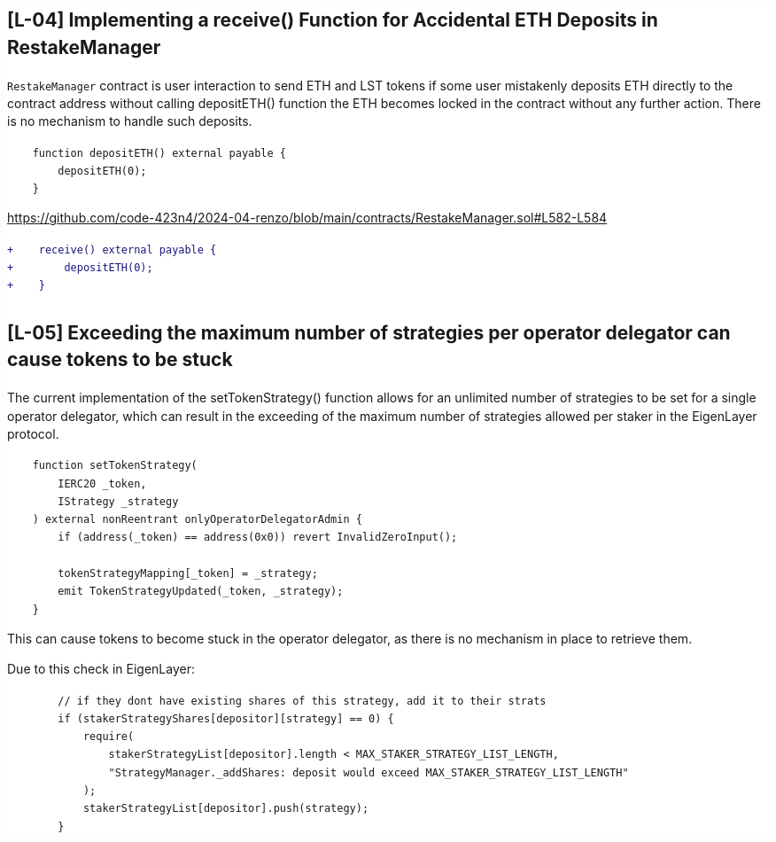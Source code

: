 ## [L-04] Implementing a receive() Function for Accidental ETH Deposits in RestakeManager

`RestakeManager` contract is user interaction to send ETH and LST tokens if some user mistakenly deposits ETH directly to the contract address without calling depositETH() function the ETH becomes locked in the contract without any further action. There is no mechanism to handle such deposits.

```solidity
    function depositETH() external payable {
        depositETH(0);
    }
```

https://github.com/code-423n4/2024-04-renzo/blob/main/contracts/RestakeManager.sol#L582-L584

```diff
+    receive() external payable {
+        depositETH(0);
+    }
```

## [L-05] Exceeding the maximum number of strategies per operator delegator can cause tokens to be stuck

The current implementation of the setTokenStrategy() function allows for an unlimited number of strategies to be set for a single operator delegator, which can result in the exceeding of the maximum number of strategies allowed per staker in the EigenLayer protocol.

```solidity
    function setTokenStrategy(
        IERC20 _token,
        IStrategy _strategy
    ) external nonReentrant onlyOperatorDelegatorAdmin {
        if (address(_token) == address(0x0)) revert InvalidZeroInput();

        tokenStrategyMapping[_token] = _strategy;
        emit TokenStrategyUpdated(_token, _strategy);
    }
```

This can cause tokens to become stuck in the operator delegator, as there is no mechanism in place to retrieve them.

Due to this check in EigenLayer:

```solidity
        // if they dont have existing shares of this strategy, add it to their strats
        if (stakerStrategyShares[depositor][strategy] == 0) {
            require(
                stakerStrategyList[depositor].length < MAX_STAKER_STRATEGY_LIST_LENGTH,
                "StrategyManager._addShares: deposit would exceed MAX_STAKER_STRATEGY_LIST_LENGTH"
            );
            stakerStrategyList[depositor].push(strategy);
        }
```
